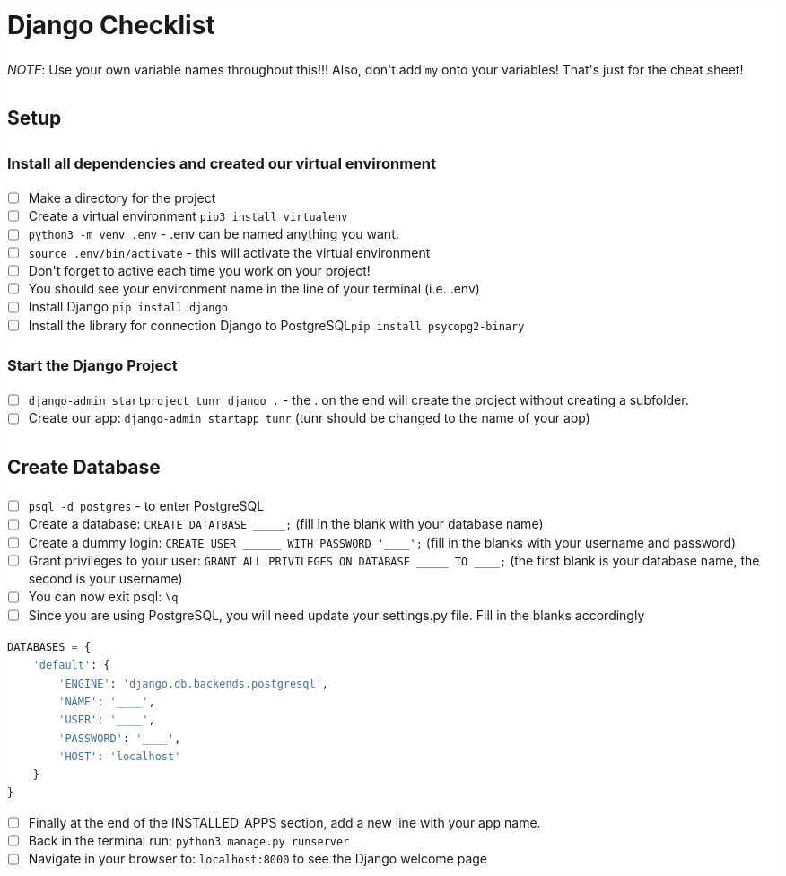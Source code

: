 # Django Checklist

*NOTE*: Use your own variable names throughout this!!! Also, don't add `my` onto your variables! That's just for the cheat sheet!

## Setup

### Install all dependencies and created our virtual environment
- [ ] Make a directory for the project
- [ ] Create a virtual environment `pip3 install virtualenv`
- [ ] `python3 -m venv .env` - .env can be named anything you want.
- [ ] `source .env/bin/activate` - this will activate the virtual environment
- [ ] Don't forget to active each time you work on your project!
- [ ] You should see your environment name in the line of your terminal (i.e. .env)
- [ ] Install Django `pip install django`
- [ ] Install the library for connection Django to PostgreSQL`pip install psycopg2-binary`

### Start the Django Project
- [ ] `django-admin startproject tunr_django .` - the . on the end will create the project without creating a subfolder. 
- [ ] Create our app: `django-admin startapp tunr` (tunr should be changed to the name of your app)

## Create Database

- [ ] `psql -d postgres` - to enter PostgreSQL
- [ ] Create a database: `CREATE DATATBASE _____;` (fill in the blank with your database name)
- [ ] Create a dummy login: `CREATE USER ______ WITH PASSWORD '____';`  (fill in the blanks with your username and password)
- [ ] Grant privileges to your user: `GRANT ALL PRIVILEGES ON DATABASE _____ TO ____;`  (the first blank is your database name, the second is your username)
- [ ] You can now exit psql: `\q`
- [ ] Since you are using PostgreSQL, you will need update your settings.py file.  Fill in the blanks accordingly
```python
DATABASES = {
    'default': {
        'ENGINE': 'django.db.backends.postgresql',
        'NAME': '____',
        'USER': '____',
        'PASSWORD': '____',
        'HOST': 'localhost'
    }
}
```
- [ ] Finally at the end of the INSTALLED_APPS section, add a new line with your app name.
- [ ] Back in the terminal run: `python3 manage.py runserver`
- [ ] Navigate in your browser to: `localhost:8000` to see the Django welcome page
